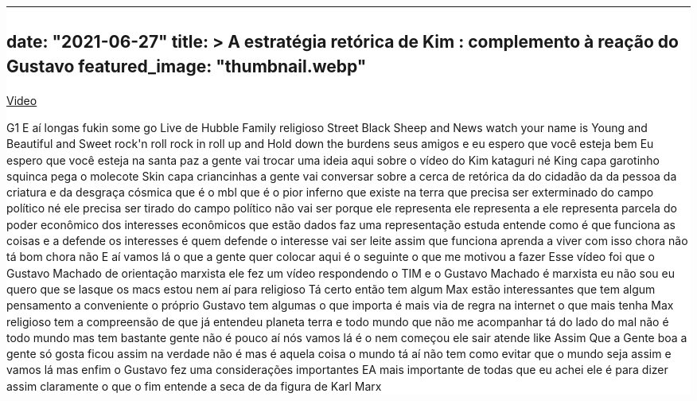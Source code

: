 
---
date: "2021-06-27"
title: > 
    A estratégia retórica de Kim : complemento à reação do Gustavo
featured_image: "thumbnail.webp"
---

[Video](https://www.youtube.com/watch?v=kk66QU_u9VI)

G1
E aí longas fukin some go Live de Hubble
Family religioso Street Black Sheep and
News watch your name is Young and
Beautiful and Sweet rock'n roll rock in
roll up and Hold down the burdens seus
amigos e eu espero que você esteja bem
Eu espero que você esteja na santa paz a
gente vai trocar uma ideia aqui sobre o
vídeo do Kim kataguri né King capa
garotinho squinca pega o molecote Skin
capa criancinhas a gente vai conversar
sobre a cerca de retórica da do cidadão
da da pessoa da criatura
e da desgraça cósmica que é o mbl que é
o pior inferno que existe na terra que
precisa ser exterminado do campo
político né ele precisa ser tirado do
campo político não vai ser porque ele
representa ele representa a ele
representa parcela do poder econômico
dos interesses econômicos que estão
dados faz uma representação estuda
entende como é que funciona as coisas e
a defende os interesses é quem defende o
interesse vai ser leite assim que
funciona aprenda a viver com isso chora
não tá bom chora não E aí vamos lá o que
a gente quer colocar aqui é o seguinte o
que me motivou a fazer Esse vídeo foi
que o Gustavo Machado de orientação
marxista ele fez um vídeo respondendo o
TIM e o Gustavo Machado é marxista eu
não sou eu quero que se lasque os macs
estou nem aí para religioso Tá certo
então tem algum Max estão interessantes
que tem algum pensamento a conveniente o
próprio Gustavo tem algumas
o que importa é mais via de regra na
internet o que mais tenha Max religioso
tem a compreensão de que já entendeu
planeta terra e todo mundo que não me
acompanhar tá do lado do mal não é todo
mundo mas tem bastante gente não é pouco
aí nós vamos lá é o nem começou ele sair
atende like Assim Que a Gente boa a
gente só gosta ficou assim na verdade
não é mas é aquela coisa o mundo tá aí
não tem como evitar que o mundo seja
assim e vamos lá mas enfim o Gustavo fez
uma considerações importantes EA mais
importante de todas que eu achei ele é
para dizer assim claramente o que o fim
entende a seca de da figura de Karl Marx